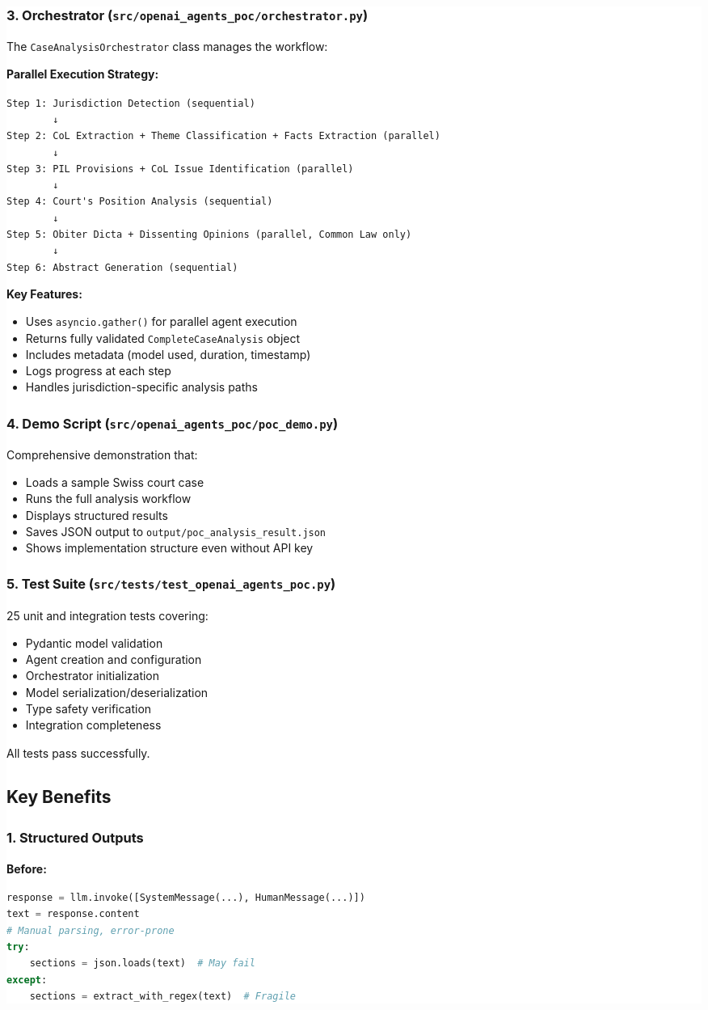 ### 3. Orchestrator (`src/openai_agents_poc/orchestrator.py`)

The `CaseAnalysisOrchestrator` class manages the workflow:

**Parallel Execution Strategy:**
```
Step 1: Jurisdiction Detection (sequential)
        ↓
Step 2: CoL Extraction + Theme Classification + Facts Extraction (parallel)
        ↓
Step 3: PIL Provisions + CoL Issue Identification (parallel)
        ↓
Step 4: Court's Position Analysis (sequential)
        ↓
Step 5: Obiter Dicta + Dissenting Opinions (parallel, Common Law only)
        ↓
Step 6: Abstract Generation (sequential)
```

**Key Features:**
- Uses `asyncio.gather()` for parallel agent execution
- Returns fully validated `CompleteCaseAnalysis` object
- Includes metadata (model used, duration, timestamp)
- Logs progress at each step
- Handles jurisdiction-specific analysis paths

### 4. Demo Script (`src/openai_agents_poc/poc_demo.py`)

Comprehensive demonstration that:
- Loads a sample Swiss court case
- Runs the full analysis workflow
- Displays structured results
- Saves JSON output to `output/poc_analysis_result.json`
- Shows implementation structure even without API key

### 5. Test Suite (`src/tests/test_openai_agents_poc.py`)

25 unit and integration tests covering:
- Pydantic model validation
- Agent creation and configuration
- Orchestrator initialization
- Model serialization/deserialization
- Type safety verification
- Integration completeness

All tests pass successfully.

## Key Benefits

### 1. Structured Outputs

**Before:**
```python
response = llm.invoke([SystemMessage(...), HumanMessage(...)])
text = response.content
# Manual parsing, error-prone
try:
    sections = json.loads(text)  # May fail
except:
    sections = extract_with_regex(text)  # Fragile
```
